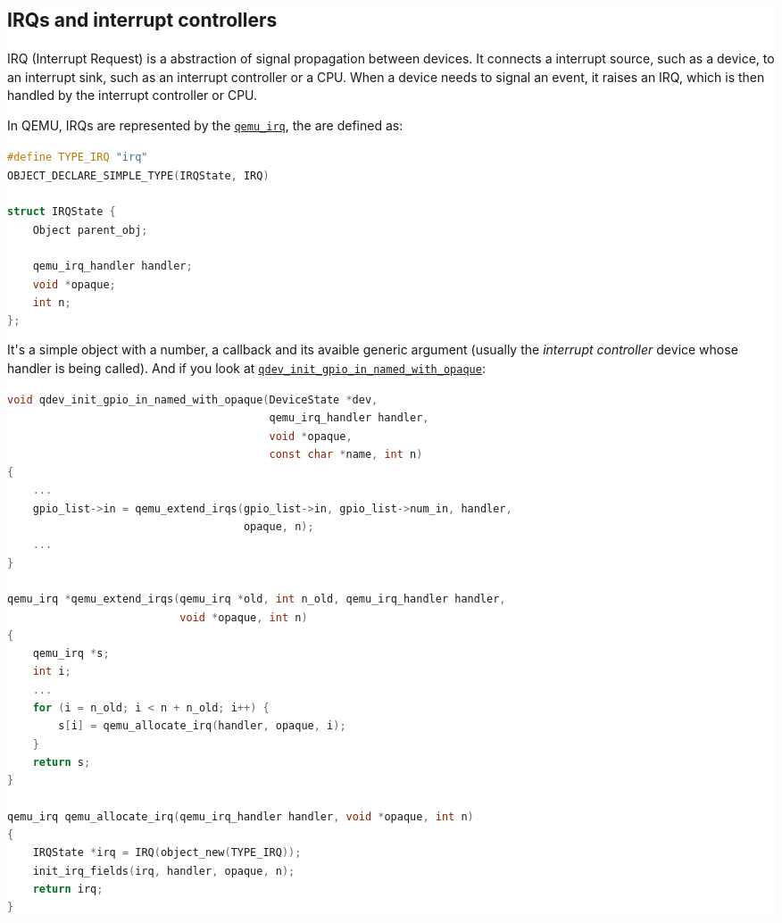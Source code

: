 ## IRQs and interrupt controllers

IRQ (Interrupt Request) is a abstraction of signal propagation between devices. It connects a interrupt source, such as a device, to an interrupt sink, such as an interrupt controller or a CPU. When a device needs to signal an event, it raises an IRQ, which is then handled by the interrupt controller or CPU.

In QEMU, IRQs are represented by the [`qemu_irq`](https://github.com/qemu/qemu/blob/v10.0.2/include/hw/irq.h), the are defined as:

```c
#define TYPE_IRQ "irq"
OBJECT_DECLARE_SIMPLE_TYPE(IRQState, IRQ)

struct IRQState {
    Object parent_obj;

    qemu_irq_handler handler;
    void *opaque;
    int n;
};
```

It's a simple object with a number, a callback and its avaible generic
argument (usually the *interrupt controller* device whose handler is
being called). And if you look at
[`qdev_init_gpio_in_named_with_opaque`](https://github.com/qemu/qemu/blob/v10.0.2/hw/core/gpio.c#L43):

```c
void qdev_init_gpio_in_named_with_opaque(DeviceState *dev,
                                         qemu_irq_handler handler,
                                         void *opaque,
                                         const char *name, int n)
{
    ...
    gpio_list->in = qemu_extend_irqs(gpio_list->in, gpio_list->num_in, handler,
                                     opaque, n);
    ...
}

qemu_irq *qemu_extend_irqs(qemu_irq *old, int n_old, qemu_irq_handler handler,
                           void *opaque, int n)
{
    qemu_irq *s;
    int i;
    ...
    for (i = n_old; i < n + n_old; i++) {
        s[i] = qemu_allocate_irq(handler, opaque, i);
    }
    return s;
}

qemu_irq qemu_allocate_irq(qemu_irq_handler handler, void *opaque, int n)
{
    IRQState *irq = IRQ(object_new(TYPE_IRQ));
    init_irq_fields(irq, handler, opaque, n);
    return irq;
}
```
